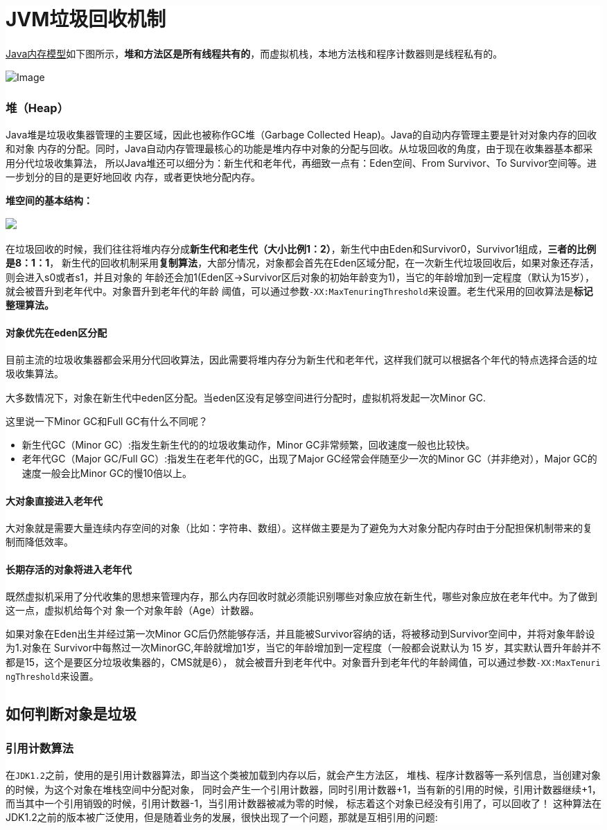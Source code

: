 # JVM垃圾回收机制

[Java内存模型](https://github.com/CharonChui/AndroidNote/blob/master/JavaKnowledge/Java%E5%86%85%E5%AD%98%E6%A8%A1%E5%9E%8B.md)如下图所示，**堆和方法区是所有线程共有的**，而虚拟机栈，本地方法栈和程序计数器则是线程私有的。

![Image](https://raw.githubusercontent.com/CharonChui/Pictures/master/jvm.png)

### 堆（Heap）

Java堆是垃圾收集器管理的主要区域，因此也被称作GC堆（Garbage Collected Heap)。Java的自动内存管理主要是针对对象内存的回收和对象
内存的分配。同时，Java自动内存管理最核心的功能是堆内存中对象的分配与回收。从垃圾回收的角度，由于现在收集器基本都采用分代垃圾收集算法，
所以Java堆还可以细分为：新生代和老年代，再细致一点有：Eden空间、From Survivor、To Survivor空间等。进一步划分的目的是更好地回收
内存，或者更快地分配内存。

**堆空间的基本结构：**

![](http://raw.githubusercontent.com/CharonChui/Pictures/master/java_heap.png)

在垃圾回收的时候，我们往往将堆内存分成**新生代和老生代（大小比例1：2）**，新生代中由Eden和Survivor0，Survivor1组成，**三者的比例是8：1：1**，
新生代的回收机制采用**复制算法**，大部分情况，对象都会首先在Eden区域分配，在一次新生代垃圾回收后，如果对象还存活，则会进入s0或者s1，并且对象的
年龄还会加1(Eden区->Survivor区后对象的初始年龄变为1)，当它的年龄增加到一定程度（默认为15岁），就会被晋升到老年代中。对象晋升到老年代的年龄
阈值，可以通过参数`-XX:MaxTenuringThreshold`来设置。老生代采用的回收算法是**标记整理算法。**

#### 对象优先在eden区分配

目前主流的垃圾收集器都会采用分代回收算法，因此需要将堆内存分为新生代和老年代，这样我们就可以根据各个年代的特点选择合适的垃圾收集算法。

大多数情况下，对象在新生代中eden区分配。当eden区没有足够空间进行分配时，虚拟机将发起一次Minor GC.

这里说一下Minor GC和Full GC有什么不同呢？

- 新生代GC（Minor GC）:指发生新生代的的垃圾收集动作，Minor GC非常频繁，回收速度一般也比较快。
- 老年代GC（Major GC/Full GC）:指发生在老年代的GC，出现了Major GC经常会伴随至少一次的Minor GC（并非绝对），Major GC的速度一般会比Minor GC的慢10倍以上。

#### 大对象直接进入老年代

大对象就是需要大量连续内存空间的对象（比如：字符串、数组）。这样做主要是为了避免为大对象分配内存时由于分配担保机制带来的复制而降低效率。

#### 长期存活的对象将进入老年代

既然虚拟机采用了分代收集的思想来管理内存，那么内存回收时就必须能识别哪些对象应放在新生代，哪些对象应放在老年代中。为了做到这一点，虚拟机给每个对
象一个对象年龄（Age）计数器。

如果对象在Eden出生并经过第一次Minor GC后仍然能够存活，并且能被Survivor容纳的话，将被移动到Survivor空间中，并将对象年龄设为1.对象在
Survivor中每熬过一次MinorGC,年龄就增加1岁，当它的年龄增加到一定程度（一般都会说默认为 15 岁，其实默认晋升年龄并不都是15，这个是要区分垃圾收集器的，CMS就是6），
就会被晋升到老年代中。对象晋升到老年代的年龄阈值，可以通过参数`-XX:MaxTenuringThreshold`来设置。


## 如何判断对象是垃圾

### 引用计数算法

在`JDK1.2`之前，使用的是引用计数器算法，即当这个类被加载到内存以后，就会产生方法区，
堆栈、程序计数器等一系列信息，当创建对象的时候，为这个对象在堆栈空间中分配对象，
同时会产生一个引用计数器，同时引用计数器+1，当有新的引用的时候，引用计数器继续+1，
而当其中一个引用销毁的时候，引用计数器-1，当引用计数器被减为零的时候，
标志着这个对象已经没有引用了，可以回收了！
这种算法在JDK1.2之前的版本被广泛使用，但是随着业务的发展，很快出现了一个问题，那就是互相引用的问题:   

